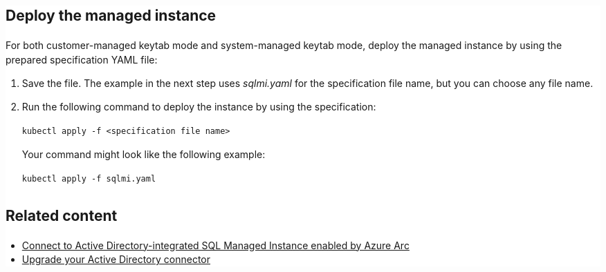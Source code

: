 
## Deploy the managed instance

For both customer-managed keytab mode and system-managed keytab mode, deploy the managed instance by using the prepared specification YAML file:

1. Save the file. The example in the next step uses *sqlmi.yaml* for the specification file name, but you can choose any file name.

1. Run the following command to deploy the instance by using the specification:

    ```console
    kubectl apply -f <specification file name>
    ```

    Your command might look like the following example:

    ```console
    kubectl apply -f sqlmi.yaml
    ```

## Related content

- [Connect to Active Directory-integrated SQL Managed Instance enabled by Azure Arc](connect-active-directory-sql-managed-instance.md)
- [Upgrade your Active Directory connector](upgrade-active-directory-connector.md)
